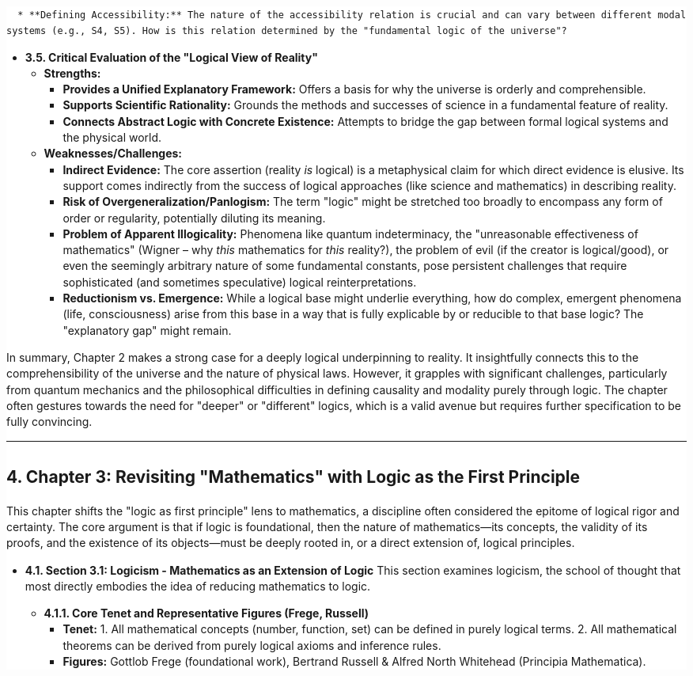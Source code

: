       * **Defining Accessibility:** The nature of the accessibility relation is crucial and can vary between different modal systems (e.g., S4, S5). How is this relation determined by the "fundamental logic of the universe"?

* **3.5. Critical Evaluation of the "Logical View of Reality"**
  * **Strengths:**
    * **Provides a Unified Explanatory Framework:** Offers a basis for why the universe is orderly and comprehensible.
    * **Supports Scientific Rationality:** Grounds the methods and successes of science in a fundamental feature of reality.
    * **Connects Abstract Logic with Concrete Existence:** Attempts to bridge the gap between formal logical systems and the physical world.
  * **Weaknesses/Challenges:**
    * **Indirect Evidence:** The core assertion (reality *is* logical) is a metaphysical claim for which direct evidence is elusive. Its support comes indirectly from the success of logical approaches (like science and mathematics) in describing reality.
    * **Risk of Overgeneralization/Panlogism:** The term "logic" might be stretched too broadly to encompass any form of order or regularity, potentially diluting its meaning.
    * **Problem of Apparent Illogicality:** Phenomena like quantum indeterminacy, the "unreasonable effectiveness of mathematics" (Wigner – why *this* mathematics for *this* reality?), the problem of evil (if the creator is logical/good), or even the seemingly arbitrary nature of some fundamental constants, pose persistent challenges that require sophisticated (and sometimes speculative) logical reinterpretations.
    * **Reductionism vs. Emergence:** While a logical base might underlie everything, how do complex, emergent phenomena (life, consciousness) arise from this base in a way that is fully explicable by or reducible to that base logic? The "explanatory gap" might remain.

In summary, Chapter 2 makes a strong case for a deeply logical underpinning to reality. It insightfully connects this to the comprehensibility of the universe and the nature of physical laws. However, it grapples with significant challenges, particularly from quantum mechanics and the philosophical difficulties in defining causality and modality purely through logic. The chapter often gestures towards the need for "deeper" or "different" logics, which is a valid avenue but requires further specification to be fully convincing.

---

## 4. Chapter 3: Revisiting "Mathematics" with Logic as the First Principle

This chapter shifts the "logic as first principle" lens to mathematics, a discipline often considered the epitome of logical rigor and certainty. The core argument is that if logic is foundational, then the nature of mathematics—its concepts, the validity of its proofs, and the existence of its objects—must be deeply rooted in, or a direct extension of, logical principles.

* **4.1. Section 3.1: Logicism - Mathematics as an Extension of Logic**
    This section examines logicism, the school of thought that most directly embodies the idea of reducing mathematics to logic.

  * **4.1.1. Core Tenet and Representative Figures (Frege, Russell)**
    * **Tenet:**
            1. All mathematical concepts (number, function, set) can be defined in purely logical terms.
            2. All mathematical theorems can be derived from purely logical axioms and inference rules.
    * **Figures:** Gottlob Frege (foundational work), Bertrand Russell & Alfred North Whitehead (Principia Mathematica).
